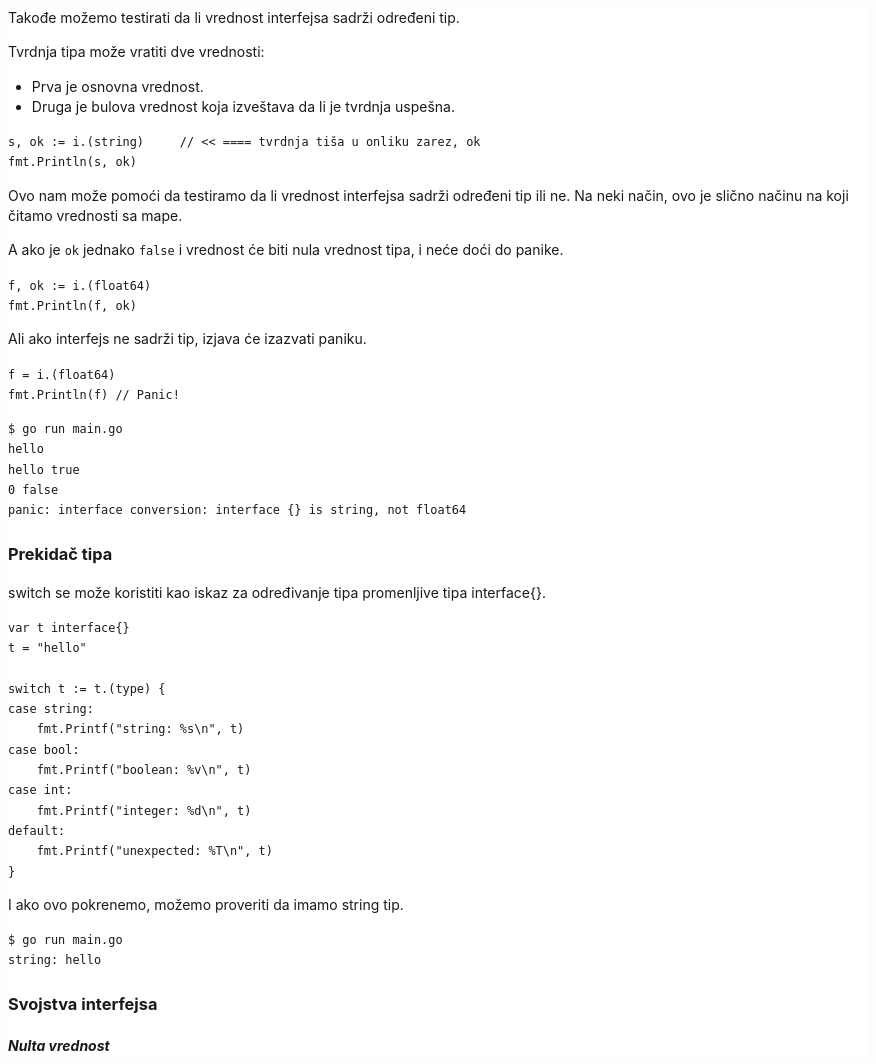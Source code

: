 Takođe možemo testirati da li vrednost interfejsa sadrži određeni tip.

Tvrdnja tipa može vratiti dve vrednosti:

- Prva je osnovna vrednost.
- Druga je bulova vrednost koja izveštava da li je tvrdnja uspešna.
```
s, ok := i.(string) 	// << ==== tvrdnja tiša u onliku zarez, ok 
fmt.Println(s, ok)
```
Ovo nam može pomoći da testiramo da li vrednost interfejsa sadrži određeni tip ili ne. Na neki način, ovo je slično načinu na koji čitamo vrednosti sa mape.

A ako je `ok` jednako `false` i vrednost će biti nula vrednost tipa, i neće doći do panike.
```
f, ok := i.(float64)
fmt.Println(f, ok)
```
Ali ako interfejs ne sadrži tip, izjava će izazvati paniku.
```
f = i.(float64)
fmt.Println(f) // Panic!
```
	$ go run main.go
	hello
	hello true
	0 false
	panic: interface conversion: interface {} is string, not float64

### Prekidač tipa

switch se može koristiti kao iskaz za određivanje tipa promenljive tipa interface{}.
```
var t interface{}
t = "hello"

switch t := t.(type) {
case string:
	fmt.Printf("string: %s\n", t)
case bool:
	fmt.Printf("boolean: %v\n", t)
case int:
	fmt.Printf("integer: %d\n", t)
default:
	fmt.Printf("unexpected: %T\n", t)
}
```
I ako ovo pokrenemo, možemo proveriti da imamo string tip.

	$ go run main.go
	string: hello

### Svojstva interfejsa

##### Nulta vrednost
